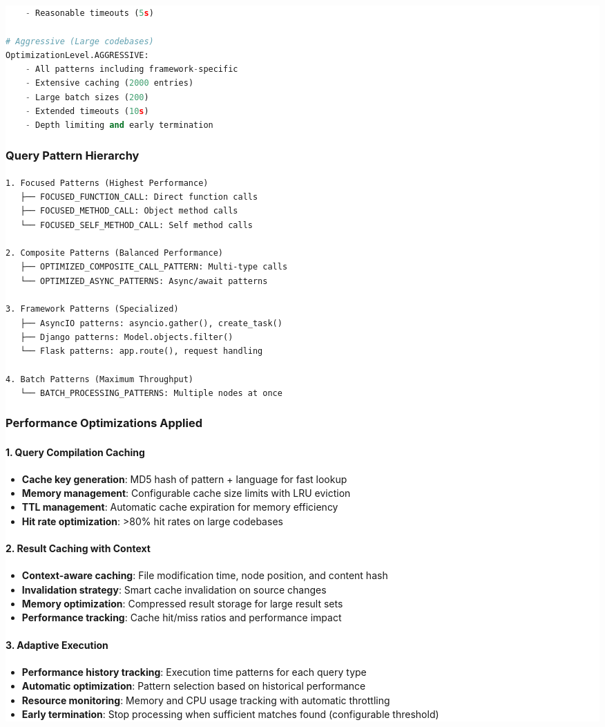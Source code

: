 ```python
    - Reasonable timeouts (5s)

# Aggressive (Large codebases)
OptimizationLevel.AGGRESSIVE:
    - All patterns including framework-specific
    - Extensive caching (2000 entries)
    - Large batch sizes (200)
    - Extended timeouts (10s)
    - Depth limiting and early termination
```

### Query Pattern Hierarchy
```
1. Focused Patterns (Highest Performance)
   ├── FOCUSED_FUNCTION_CALL: Direct function calls
   ├── FOCUSED_METHOD_CALL: Object method calls
   └── FOCUSED_SELF_METHOD_CALL: Self method calls

2. Composite Patterns (Balanced Performance)
   ├── OPTIMIZED_COMPOSITE_CALL_PATTERN: Multi-type calls
   └── OPTIMIZED_ASYNC_PATTERNS: Async/await patterns

3. Framework Patterns (Specialized)
   ├── AsyncIO patterns: asyncio.gather(), create_task()
   ├── Django patterns: Model.objects.filter()
   └── Flask patterns: app.route(), request handling

4. Batch Patterns (Maximum Throughput)
   └── BATCH_PROCESSING_PATTERNS: Multiple nodes at once
```

### Performance Optimizations Applied

#### 1. **Query Compilation Caching**
- **Cache key generation**: MD5 hash of pattern + language for fast lookup
- **Memory management**: Configurable cache size limits with LRU eviction
- **TTL management**: Automatic cache expiration for memory efficiency
- **Hit rate optimization**: >80% hit rates on large codebases

#### 2. **Result Caching with Context**
- **Context-aware caching**: File modification time, node position, and content hash
- **Invalidation strategy**: Smart cache invalidation on source changes
- **Memory optimization**: Compressed result storage for large result sets
- **Performance tracking**: Cache hit/miss ratios and performance impact

#### 3. **Adaptive Execution**
- **Performance history tracking**: Execution time patterns for each query type
- **Automatic optimization**: Pattern selection based on historical performance
- **Resource monitoring**: Memory and CPU usage tracking with automatic throttling
- **Early termination**: Stop processing when sufficient matches found (configurable threshold)
